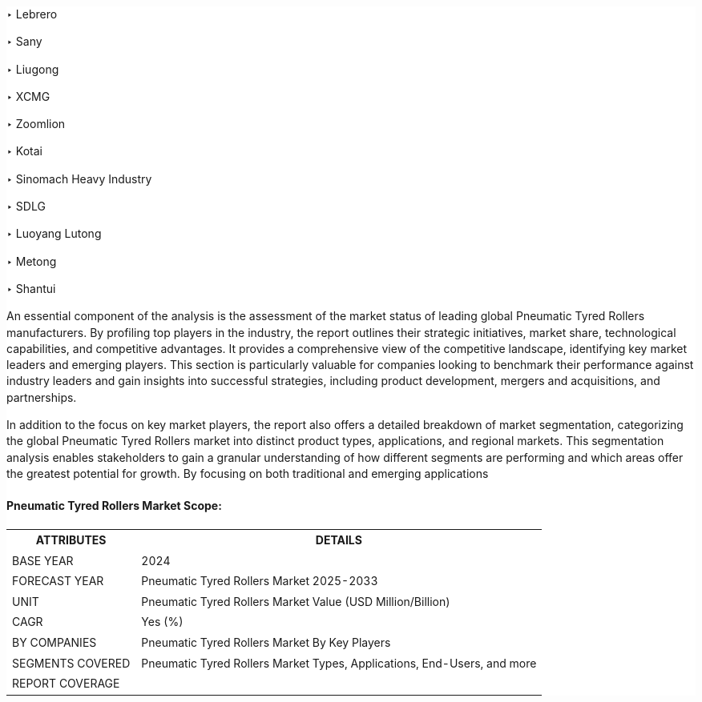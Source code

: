 ‣ Lebrero

‣ Sany

‣ Liugong

‣ XCMG

‣ Zoomlion

‣ Kotai

‣ Sinomach Heavy Industry

‣ SDLG

‣ Luoyang Lutong

‣ Metong

‣ Shantui

An essential component of the analysis is the assessment of the market status of leading global Pneumatic Tyred Rollers manufacturers. By profiling top players in the industry, the report outlines their strategic initiatives, market share, technological capabilities, and competitive advantages. It provides a comprehensive view of the competitive landscape, identifying key market leaders and emerging players. This section is particularly valuable for companies looking to benchmark their performance against industry leaders and gain insights into successful strategies, including product development, mergers and acquisitions, and partnerships.

In addition to the focus on key market players, the report also offers a detailed breakdown of market segmentation, categorizing the global Pneumatic Tyred Rollers market into distinct product types, applications, and regional markets. This segmentation analysis enables stakeholders to gain a granular understanding of how different segments are performing and which areas offer the greatest potential for growth. By focusing on both traditional and emerging applications

<h4>Pneumatic Tyred Rollers Market Scope:</h4>
<table>
<tr>
<th>ATTRIBUTES</th>
<th>DETAILS</th>
</tr>
<tr>
<td>BASE YEAR</td>
<td>2024</td>
</tr>
<tr>
<td>FORECAST YEAR</td>
<td>Pneumatic Tyred Rollers Market 2025-2033</td>
</tr>
<tr>
<td>UNIT</td>
<td>Pneumatic Tyred Rollers Market Value (USD Million/Billion)</td>
<tr>
<td>CAGR</td>
<td>Yes (%)</td>
</tr>
</tr>
<tr>
<td>BY COMPANIES</td>
<td>Pneumatic Tyred Rollers Market By Key Players</td>
</tr>
<tr>
<td>SEGMENTS COVERED</td>
<td>Pneumatic Tyred Rollers Market Types, Applications, End-Users, and more</td>
</tr>
<tr>
<td>REPORT COVERAGE</td>